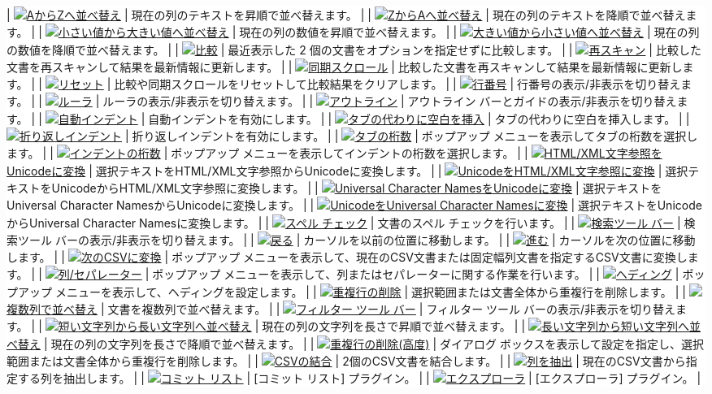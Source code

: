 | ![](../../images/sortinga-z..png)[AからZへ並べ替え](../../cmd/sort/sort_text_a) | 現在の列のテキストを昇順で並べ替えます。 |
| ![](../../images/sortingz-a..png)[ZからAへ並べ替え](../../cmd/sort/sort_text_d) | 現在の列のテキストを降順で並べ替えます。 |
| ![](../../images/sorting0-9..png)[小さい値から大きい値へ並べ替え](../../cmd/sort/sort_num_a) | 現在の列の数値を昇順で並べ替えます。 |
| ![](../../images/sorting9-0..png)[大きい値から小さい値へ並べ替え](../../cmd/sort/sort_num_d) | 現在の列の数値を降順で並べ替えます。 |
| ![](../../images/compare24x16..png)[比較](../../cmd/diff/compare_direct) | 最近表示した 2 個の文書をオプションを指定せずに比較します。 |
| ![](../../images/rescan24x16..png)[再スキャン](../../cmd/diff/compare_rescan) | 比較した文書を再スキャンして結果を最新情報に更新します。 |
| ![](../../images/sync24x16..png)[同期スクロール](../../cmd/diff/sync_scroll_direct) | 比較した文書を再スキャンして結果を最新情報に更新します。 |
| ![](../../images/reset24x16..png)[リセット](../../cmd/diff/compare_reset) | 比較や同期スクロールをリセットして比較結果をクリアします。 |
| ![](../../images/line_number24x16..png)[行番号](../../cmd/view/view_line_numbers) | 行番号の表示/非表示を切り替えます。 |
| ![](../../images/ruler24x16..png)[ルーラ](../../cmd/view/view_ruler) | ルーラの表示/非表示を切り替えます。 |
| ![](../../images/plugin_outline..png)[アウトライン](../../cmd/view/outline_bar_guide) | アウトライン バーとガイドの表示/非表示を切り替えます。 |
| ![](../../images/auto_indent24x16..png)[自動インデント](../../cmd/view/toggle_auto_indent) | 自動インデントを有効にします。 |
| ![](../../images/space_tab24x16..png)[タブの代わりに空白を挿入](../../cmd/view/toggle_spaces_tab) | タブの代わりに空白を挿入します。 |
| ![](../../images/wrap_indent24x16..png)[折り返しインデント](../../cmd/view/toggle_wrap_indent) | 折り返しインデントを有効にします。 |
| ![](../../images/tab_column24x16..png)[タブの桁数](../../cmd/view/tab_column_popup) | ポップアップ メニューを表示してタブの桁数を選択します。 |
| ![](../../images/indent_column24x16..png)[インデントの桁数](../../cmd/view/indent_column_popup) | ポップアップ メニューを表示してインデントの桁数を選択します。 |
| ![](../../images/html2uni24x16..png)[HTML/XML文字参照をUnicodeに変換](../../cmd/convert/decode_html_char_ref) | 選択テキストをHTML/XML文字参照からUnicodeに変換します。 |
| ![](../../images/uni2html24x16..png)[UnicodeをHTML/XML文字参照に変換](../../cmd/convert/encode_html_char_ref) | 選択テキストをUnicodeからHTML/XML文字参照に変換します。 |
| ![](../../images/ucs2uni24x16..png)[Universal Character NamesをUnicodeに変換](../../cmd/convert/decode_ucn) | 選択テキストをUniversal Character NamesからUnicodeに変換します。 |
| ![](../../images/uni2ucs24x16..png)[UnicodeをUniversal Character Namesに変換](../../cmd/convert/encode_ucn) | 選択テキストをUnicodeからUniversal Character Namesに変換します。 |
| ![](../../images/spelling24x16..png)[スペル チェック](../../cmd/edit/spell_toggle) | 文書のスペル チェックを行います。 |
| ![](../../images/emeditor12_toggle_find_bar_button.png)[検索ツール バー](../../cmd/view/show_find_bar) | 検索ツール バーの表示/非表示を切り替えます。 |
| ![](../../images/emeditor12_back_button.png)[戻る](../../cmd/edit/caret_back) | カーソルを以前の位置に移動します。 |
| ![](../../images/emeditor12_forward_button.png)[進む](../../cmd/edit/caret_forward) | カーソルを次の位置に移動します。 |
| ![](../../images/convert_to..png)[次のCSVに変換](../../cmd/csv/csv_converter) | ポップアップ メニューを表示して、現在のCSV文書または固定幅列文書を指定するCSV文書に変換します。 |
| ![](../../images/columns_separators..png)[列/セパレーター](../../cmd/csv/sv_sep_popup) | ポップアップ メニューを表示して、列またはセパレーターに関する作業を行います。 |
| ![](../../images/heading..png)[ヘディング](../../cmd/csv/heading_popup) | ポップアップ メニューを表示して、ヘディングを設定します。 |
| ![](../../images/deleteduplicatelines..png)[重複行の削除](../../cmd/sort/delete_duplicate) | 選択範囲または文書全体から重複行を削除します。 |
| ![](../../images/sortbymultiple..png)[複数列で並べ替え](../../cmd/sort/sort_multi) | 文書を複数列で並べ替えます。 |
| ![](../../images/togglefilterbar..png)[フィルター ツール バー](../../cmd/view/show_filter_bar) | フィルター ツール バーの表示/非表示を切り替えます。 |
| ![](../../images/sort_length_a.png)[短い文字列から長い文字列へ並べ替え](../../cmd/sort/sort_length_a) | 現在の列の文字列を長さで昇順で並べ替えます。 |
| ![](../../images/sort_length_d.png)[長い文字列から短い文字列へ並べ替え](../../cmd/sort/sort_length_d) | 現在の列の文字列を長さで降順で並べ替えます。 |
| ![](../../images/deleteduplicatelines_advanced.png)[重複行の削除(高度)](../../cmd/sort/delete_duplicate_advanced) | ダイアログ ボックスを表示して設定を指定し、選択範囲または文書全体から重複行を削除します。 |
| ![](../../images/join_csv.png)[CSVの結合](../../cmd/csv/join_csv) | 2個のCSV文書を結合します。 |
| ![](../../images/extract_columns.png)[列を抽出](../../cmd/csv/extract_columns) | 現在のCSV文書から指定する列を抽出します。 |
| ![](../../images/plugin_commit_list..png)[コミット リスト](../plugin/plugin_commit_list) | \[コミット リスト\] プラグイン。 |
| ![](../../images/plugin_explorer..png)[エクスプローラ](../plugin/plugin_explorer) | \[エクスプローラ\] プラグイン。 |